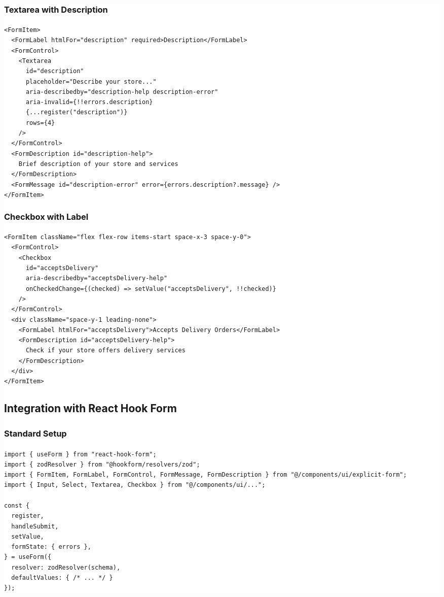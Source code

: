 ```tsx
```

### Textarea with Description
```tsx
<FormItem>
  <FormLabel htmlFor="description" required>Description</FormLabel>
  <FormControl>
    <Textarea
      id="description"
      placeholder="Describe your store..."
      aria-describedby="description-help description-error"
      aria-invalid={!!errors.description}
      {...register("description")}
      rows={4}
    />
  </FormControl>
  <FormDescription id="description-help">
    Brief description of your store and services
  </FormDescription>
  <FormMessage id="description-error" error={errors.description?.message} />
</FormItem>
```

### Checkbox with Label
```tsx
<FormItem className="flex flex-row items-start space-x-3 space-y-0">
  <FormControl>
    <Checkbox
      id="acceptsDelivery"
      aria-describedby="acceptsDelivery-help"
      onCheckedChange={(checked) => setValue("acceptsDelivery", !!checked)}
    />
  </FormControl>
  <div className="space-y-1 leading-none">
    <FormLabel htmlFor="acceptsDelivery">Accepts Delivery Orders</FormLabel>
    <FormDescription id="acceptsDelivery-help">
      Check if your store offers delivery services
    </FormDescription>
  </div>
</FormItem>
```

## Integration with React Hook Form

### Standard Setup
```tsx
import { useForm } from "react-hook-form";
import { zodResolver } from "@hookform/resolvers/zod";
import { FormItem, FormLabel, FormControl, FormMessage, FormDescription } from "@/components/ui/explicit-form";
import { Input, Select, Textarea, Checkbox } from "@/components/ui/...";

const {
  register,
  handleSubmit,
  setValue,
  formState: { errors },
} = useForm({
  resolver: zodResolver(schema),
  defaultValues: { /* ... */ }
});
```
